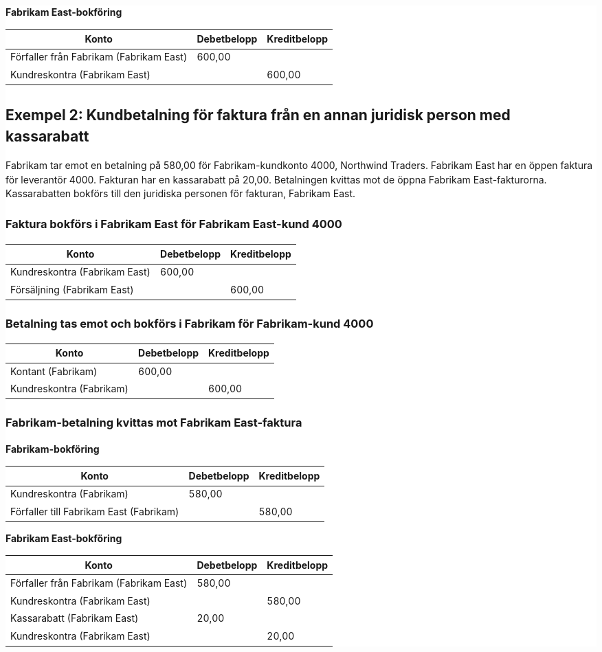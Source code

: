 **Fabrikam East-bokföring**

| Konto                             | Debetbelopp | Kreditbelopp |
|-------------------------------------|--------------|---------------|
| Förfaller från Fabrikam (Fabrikam East)   | 600,00       |               |
| Kundreskontra (Fabrikam East) |              | 600,00        |

## <a name="example-2-customer-payment-of-invoice-from-another-legal-entity-with-cash-discount"></a>Exempel 2: Kundbetalning för faktura från en annan juridisk person med kassarabatt
Fabrikam tar emot en betalning på 580,00 för Fabrikam-kundkonto 4000, Northwind Traders. Fabrikam East har en öppen faktura för leverantör 4000. Fakturan har en kassarabatt på 20,00. Betalningen kvittas mot de öppna Fabrikam East-fakturorna. Kassarabatten bokförs till den juridiska personen för fakturan, Fabrikam East.

### <a name="invoice-is-posted-in-fabrikam-east-for-fabrikam-east-customer-4000"></a>Faktura bokförs i Fabrikam East för Fabrikam East-kund 4000

| Konto                             | Debetbelopp | Kreditbelopp |
|-------------------------------------|--------------|---------------|
| Kundreskontra (Fabrikam East) | 600,00       |               |
| Försäljning (Fabrikam East)               |              | 600,00        |

### <a name="payment-is-received-and-posted-in-fabrikam-for-fabrikam-customer-4000"></a>Betalning tas emot och bokförs i Fabrikam för Fabrikam-kund 4000

| Konto                        | Debetbelopp | Kreditbelopp |
|--------------------------------|--------------|---------------|
| Kontant (Fabrikam)                | 600,00       |               |
| Kundreskontra (Fabrikam) |              | 600,00        |

### <a name="fabrikam-payment-is-settled-with-fabrikam-east-invoice"></a>Fabrikam-betalning kvittas mot Fabrikam East-faktura

**Fabrikam-bokföring**

| Konto                         | Debetbelopp | Kreditbelopp |
|---------------------------------|--------------|---------------|
| Kundreskontra (Fabrikam)  | 580,00       |               |
| Förfaller till Fabrikam East (Fabrikam) |              | 580,00        |

**Fabrikam East-bokföring**

| Konto                             | Debetbelopp | Kreditbelopp |
|-------------------------------------|--------------|---------------|
| Förfaller från Fabrikam (Fabrikam East)   | 580,00       |               |
| Kundreskontra (Fabrikam East) |              | 580,00        |
| Kassarabatt (Fabrikam East)       | 20,00        |               |
| Kundreskontra (Fabrikam East) |              | 20,00         |

